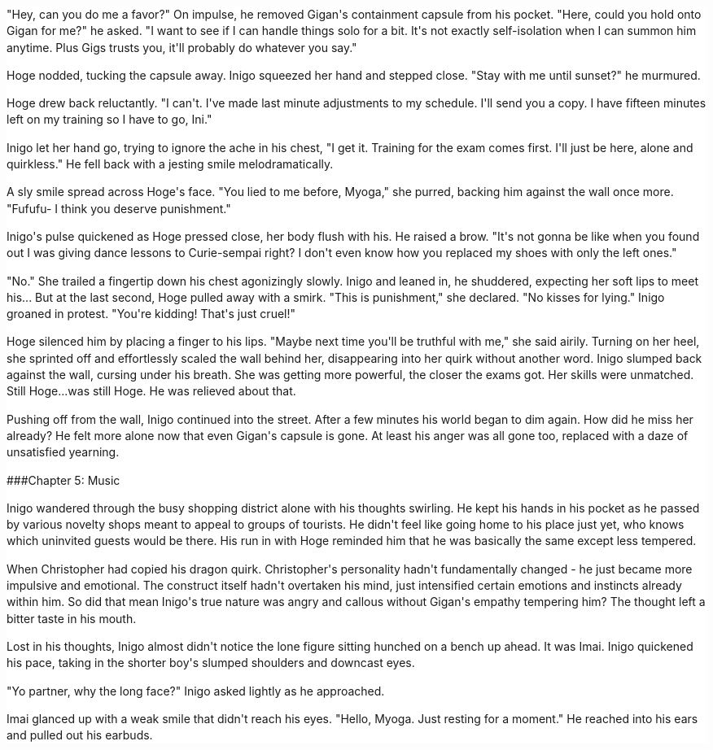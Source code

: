 "Hey, can you do me a favor?" On impulse, he removed Gigan's containment capsule from his pocket. "Here, could you hold onto Gigan for me?" he asked. "I want to see if I can handle things solo for a bit. It's not exactly self-isolation when I can summon him anytime. Plus Gigs trusts you, it'll probably do whatever you say."

Hoge nodded, tucking the capsule away. Inigo squeezed her hand and stepped close. "Stay with me until sunset?" he murmured.

Hoge drew back reluctantly. "I can't. I've made last minute adjustments to my schedule. I'll send you a copy. I have fifteen minutes left on my training so I have to go, Ini."

Inigo let her hand go, trying to ignore the ache in his chest, "I get it. Training for the exam comes first. I'll just be here, alone and quirkless." He fell back  with a jesting smile melodramatically.

A sly smile spread across Hoge's face. "You lied to me before, Myoga," she purred, backing him against the wall once more. "Fufufu- I think you deserve punishment."

Inigo's pulse quickened as Hoge pressed close, her body flush with his. He raised a brow. "It's not gonna be like when you found out I was giving dance lessons to Curie-sempai right? I don't even know how you replaced my shoes with only the left ones."  

"No." She trailed a fingertip down his chest agonizingly slowly. Inigo and leaned in, he shuddered, expecting her soft lips to meet his... But at the last second, Hoge pulled away with a smirk. "This is punishment," she declared. "No kisses for lying." Inigo groaned in protest. "You're kidding! That's just cruel!"

Hoge silenced him by placing a finger to his lips. "Maybe next time you'll be truthful with me," she said airily. Turning on her heel, she sprinted off and effortlessly scaled the wall behind her, disappearing into her quirk without another word. Inigo slumped back against the wall, cursing under his breath. She was getting more powerful, the closer the exams got. Her skills were unmatched. Still Hoge...was still Hoge. He was relieved about that. 

Pushing off from the wall, Inigo continued into the street. After a few minutes his world began to dim again. How did he miss her already? He felt more alone now that even Gigan's capsule is gone. At least his anger was all gone too, replaced with a daze of unsatisfied yearning.

###Chapter 5: Music

Inigo wandered through the busy shopping district alone with his thoughts swirling. He kept his hands in his pocket as he passed by various novelty shops meant to appeal to groups of tourists. He didn't feel like going home to his place just yet, who knows which uninvited guests would be there. His run in with Hoge reminded him that he was basically the same except less tempered. 

When Christopher had copied his dragon quirk. Christopher's personality hadn't fundamentally changed - he just became more impulsive and emotional. The construct itself hadn't overtaken his mind, just intensified certain emotions and instincts already within him. So did that mean Inigo's true nature was angry and callous without Gigan's empathy tempering him? The thought left a bitter taste in his mouth.

Lost in his thoughts, Inigo almost didn't notice the lone figure sitting hunched on a bench up ahead. It was Imai. Inigo quickened his pace, taking in the shorter boy's slumped shoulders and downcast eyes.

"Yo partner, why the long face?" Inigo asked lightly as he approached.

Imai glanced up with a weak smile that didn't reach his eyes. "Hello, Myoga. Just resting for a moment." He reached into his ears and pulled out his earbuds.
